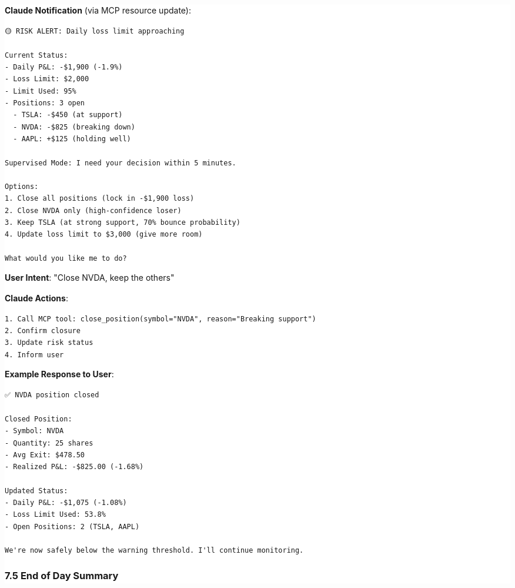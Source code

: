 **Claude Notification** (via MCP resource update):
```
🟡 RISK ALERT: Daily loss limit approaching

Current Status:
- Daily P&L: -$1,900 (-1.9%)
- Loss Limit: $2,000
- Limit Used: 95%
- Positions: 3 open
  - TSLA: -$450 (at support)
  - NVDA: -$825 (breaking down)
  - AAPL: +$125 (holding well)

Supervised Mode: I need your decision within 5 minutes.

Options:
1. Close all positions (lock in -$1,900 loss)
2. Close NVDA only (high-confidence loser)
3. Keep TSLA (at strong support, 70% bounce probability)
4. Update loss limit to $3,000 (give more room)

What would you like me to do?
```

**User Intent**: "Close NVDA, keep the others"

**Claude Actions**:
```
1. Call MCP tool: close_position(symbol="NVDA", reason="Breaking support")
2. Confirm closure
3. Update risk status
4. Inform user
```

**Example Response to User**:
```
✅ NVDA position closed

Closed Position:
- Symbol: NVDA
- Quantity: 25 shares
- Avg Exit: $478.50
- Realized P&L: -$825.00 (-1.68%)

Updated Status:
- Daily P&L: -$1,075 (-1.08%)
- Loss Limit Used: 53.8%
- Open Positions: 2 (TSLA, AAPL)

We're now safely below the warning threshold. I'll continue monitoring.
```

### 7.5 End of Day Summary
